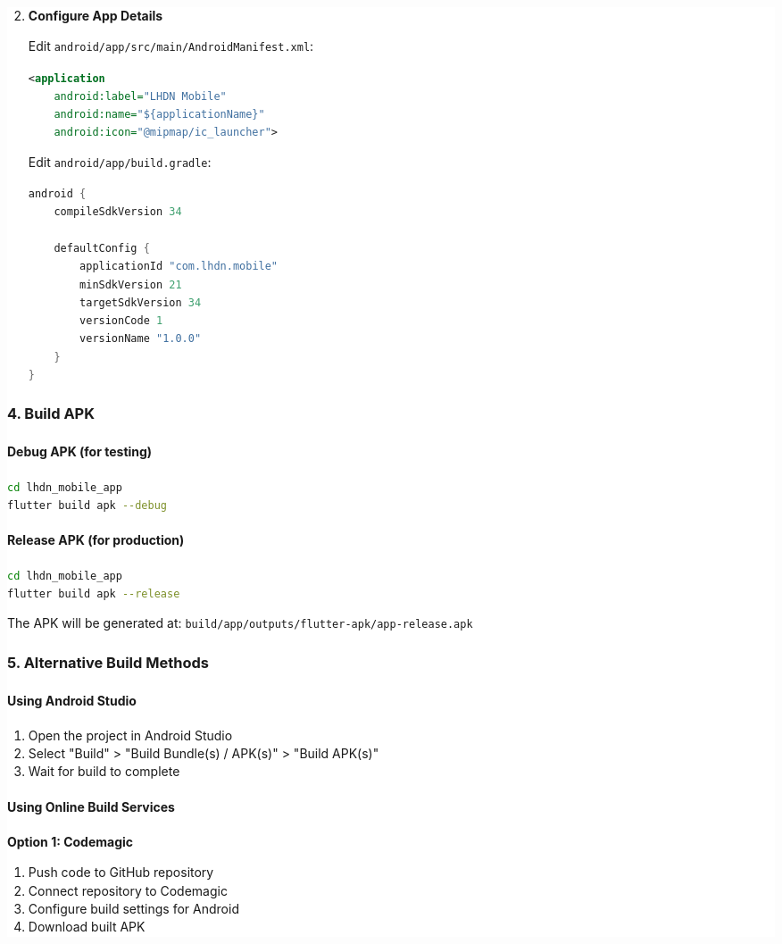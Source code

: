 2. **Configure App Details**
   
   Edit `android/app/src/main/AndroidManifest.xml`:
   ```xml
   <application
       android:label="LHDN Mobile"
       android:name="${applicationName}"
       android:icon="@mipmap/ic_launcher">
   ```

   Edit `android/app/build.gradle`:
   ```gradle
   android {
       compileSdkVersion 34
       
       defaultConfig {
           applicationId "com.lhdn.mobile"
           minSdkVersion 21
           targetSdkVersion 34
           versionCode 1
           versionName "1.0.0"
       }
   }
   ```

### 4. Build APK

#### Debug APK (for testing)
```bash
cd lhdn_mobile_app
flutter build apk --debug
```

#### Release APK (for production)
```bash
cd lhdn_mobile_app
flutter build apk --release
```

The APK will be generated at:
`build/app/outputs/flutter-apk/app-release.apk`

### 5. Alternative Build Methods

#### Using Android Studio
1. Open the project in Android Studio
2. Select "Build" > "Build Bundle(s) / APK(s)" > "Build APK(s)"
3. Wait for build to complete

#### Using Online Build Services

**Option 1: Codemagic**
1. Push code to GitHub repository
2. Connect repository to Codemagic
3. Configure build settings for Android
4. Download built APK
